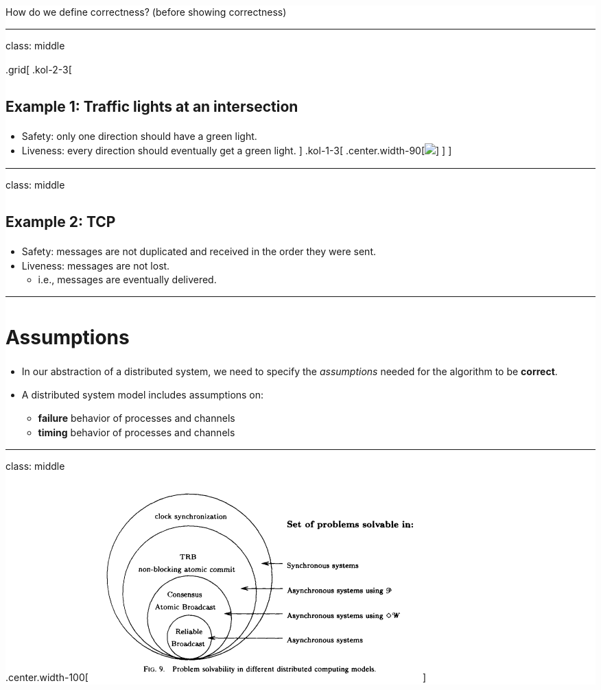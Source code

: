 How do we define correctness? (before showing correctness)

---

class: middle

.grid[
.kol-2-3[
## Example 1: Traffic lights at an intersection
- Safety: only one direction should have a green light.
- Liveness: every direction should eventually get a green light.
]
.kol-1-3[
.center.width-90[![](figures/lec2/lights.jpg)]
]
]

---

class: middle

## Example 2: TCP
- Safety: messages are not duplicated and received in the order they were sent.
- Liveness: messages are not lost.
    - i.e., messages are eventually delivered.

---

# Assumptions

- In our abstraction of a distributed system, we need to specify the *assumptions* needed for the algorithm to be **correct**.

- A distributed system model includes assumptions on:
    - **failure** behavior of processes and channels
    - **timing** behavior of processes and channels

---

class: middle

.center.width-100[![](figures/lec2/chandra_failure_detectors.png)]
